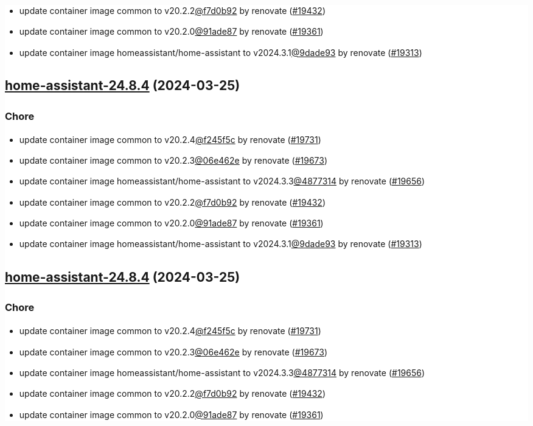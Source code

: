 - update container image common to v20.2.2[@f7d0b92](https://github.com/f7d0b92) by renovate ([#19432](https://github.com/truecharts/charts/issues/19432))

- update container image common to v20.2.0[@91ade87](https://github.com/91ade87) by renovate ([#19361](https://github.com/truecharts/charts/issues/19361))

- update container image homeassistant/home-assistant to v2024.3.1[@9dade93](https://github.com/9dade93) by renovate ([#19313](https://github.com/truecharts/charts/issues/19313))


## [home-assistant-24.8.4](https://github.com/truecharts/charts/compare/home-assistant-24.7.0...home-assistant-24.8.4) (2024-03-25)

### Chore



- update container image common to v20.2.4[@f245f5c](https://github.com/f245f5c) by renovate ([#19731](https://github.com/truecharts/charts/issues/19731))

- update container image common to v20.2.3[@06e462e](https://github.com/06e462e) by renovate ([#19673](https://github.com/truecharts/charts/issues/19673))

- update container image homeassistant/home-assistant to v2024.3.3[@4877314](https://github.com/4877314) by renovate ([#19656](https://github.com/truecharts/charts/issues/19656))

- update container image common to v20.2.2[@f7d0b92](https://github.com/f7d0b92) by renovate ([#19432](https://github.com/truecharts/charts/issues/19432))

- update container image common to v20.2.0[@91ade87](https://github.com/91ade87) by renovate ([#19361](https://github.com/truecharts/charts/issues/19361))

- update container image homeassistant/home-assistant to v2024.3.1[@9dade93](https://github.com/9dade93) by renovate ([#19313](https://github.com/truecharts/charts/issues/19313))


## [home-assistant-24.8.4](https://github.com/truecharts/charts/compare/home-assistant-24.7.0...home-assistant-24.8.4) (2024-03-25)

### Chore



- update container image common to v20.2.4[@f245f5c](https://github.com/f245f5c) by renovate ([#19731](https://github.com/truecharts/charts/issues/19731))

- update container image common to v20.2.3[@06e462e](https://github.com/06e462e) by renovate ([#19673](https://github.com/truecharts/charts/issues/19673))

- update container image homeassistant/home-assistant to v2024.3.3[@4877314](https://github.com/4877314) by renovate ([#19656](https://github.com/truecharts/charts/issues/19656))

- update container image common to v20.2.2[@f7d0b92](https://github.com/f7d0b92) by renovate ([#19432](https://github.com/truecharts/charts/issues/19432))

- update container image common to v20.2.0[@91ade87](https://github.com/91ade87) by renovate ([#19361](https://github.com/truecharts/charts/issues/19361))
